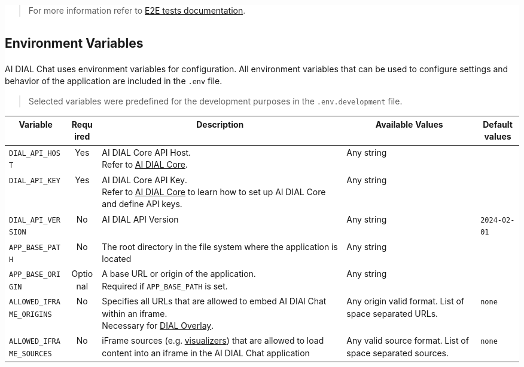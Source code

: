> For more information refer to [E2E tests documentation](../chat-e2e/README.md).

## Environment Variables

AI DIAL Chat uses environment variables for configuration. All environment variables that can be used to configure settings and behavior of the application are included in the `.env` file.

> Selected variables were predefined for the development purposes in the `.env.development` file.

| Variable                                  | Required | Description                                                                                                                                                                                                                                                                                                                   | Available Values                                                                                 | Default values                                                                                                                     |
| ----------------------------------------- | :------: | ----------------------------------------------------------------------------------------------------------------------------------------------------------------------------------------------------------------------------------------------------------------------------------------------------------------------------- | ------------------------------------------------------------------------------------------------ | ---------------------------------------------------------------------------------------------------------------------------------- |
| `DIAL_API_HOST`                           |   Yes    | AI DIAL Core API Host.<br />Refer to [AI DIAL Core](https://github.com/epam/ai-dial-core?tab=readme-ov-file#dynamic-settings).                                                                                                                                                                                                | Any string                                                                                       |                                                                                                                                    |
| `DIAL_API_KEY`                            |   Yes    | AI DIAL Core API Key.<br />Refer to [AI DIAL Core](https://github.com/epam/ai-dial-core?tab=readme-ov-file#dynamic-settings) to learn how to set up AI DIAL Core and define API keys.                                                                                                                                         | Any string                                                                                       |                                                                                                                                    |
| `DIAL_API_VERSION`                        |    No    | AI DIAL API Version                                                                                                                                                                                                                                                                                                           | Any string                                                                                       | `2024-02-01`                                                                                                                       |
| `APP_BASE_PATH`                           |    No    | The root directory in the file system where the application is located                                                                                                                                                                                                                                                        | Any string                                                                                       |                                                                                                                                    |
| `APP_BASE_ORIGIN`                         | Optional | A base URL or origin of the application.<br />Required if `APP_BASE_PATH` is set.                                                                                                                                                                                                                                             | Any string                                                                                       |                                                                                                                                    |
| `ALLOWED_IFRAME_ORIGINS`                  |    No    | Specifies all URLs that are allowed to embed AI DIAl Chat within an iframe.<br />Necessary for [DIAL Overlay](../../libs/overlay/README.md).                                                                                                                                                                                  | Any origin valid format. List of space separated URLs.                                           | `none`                                                                                                                             |
| `ALLOWED_IFRAME_SOURCES`                  |    No    | iFrame sources (e.g. [visualizers](https://github.com/epam/ai-dial-chat/blob/development/libs/chat-visualizer-connector/README.md)) that are allowed to load content into an iframe in the AI DIAL Chat application                                                                                                           | Any valid source format. List of space separated sources.                                        | `none`                                                                                                                             |
